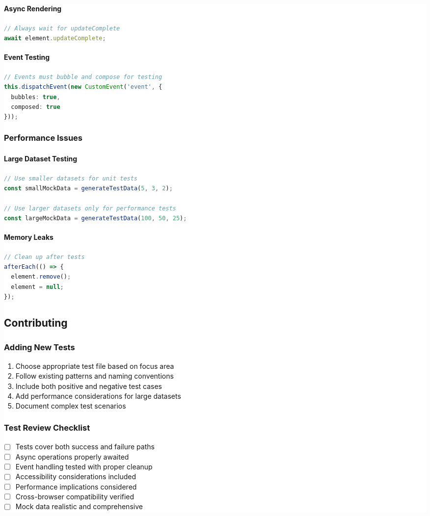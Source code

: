 #### Async Rendering
```typescript
// Always wait for updateComplete
await element.updateComplete;
```

#### Event Testing
```typescript
// Events must bubble and compose for testing
this.dispatchEvent(new CustomEvent('event', {
  bubbles: true,
  composed: true
}));
```

### Performance Issues

#### Large Dataset Testing
```typescript
// Use smaller datasets for unit tests
const smallMockData = generateTestData(5, 3, 2);

// Use larger datasets only for performance tests
const largeMockData = generateTestData(100, 50, 25);
```

#### Memory Leaks
```typescript
// Clean up after tests
afterEach(() => {
  element.remove();
  element = null;
});
```

## Contributing

### Adding New Tests

1. Choose appropriate test file based on focus area
2. Follow existing patterns and naming conventions
3. Include both positive and negative test cases
4. Add performance considerations for large datasets
5. Document complex test scenarios

### Test Review Checklist

- [ ] Tests cover both success and failure paths
- [ ] Async operations properly awaited
- [ ] Event handling tested with proper cleanup
- [ ] Accessibility considerations included
- [ ] Performance implications considered
- [ ] Cross-browser compatibility verified
- [ ] Mock data realistic and comprehensive
